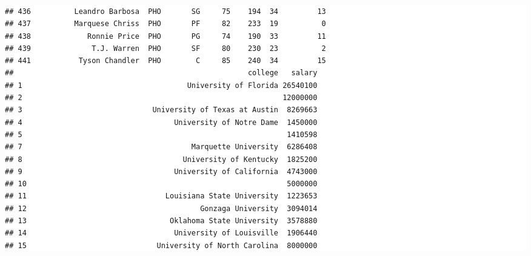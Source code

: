     ## 436          Leandro Barbosa  PHO       SG     75    194  34         13
    ## 437          Marquese Chriss  PHO       PF     82    233  19          0
    ## 438             Ronnie Price  PHO       PG     74    190  33         11
    ## 439              T.J. Warren  PHO       SF     80    230  23          2
    ## 441           Tyson Chandler  PHO        C     85    240  34         15
    ##                                                      college   salary
    ## 1                                      University of Florida 26540100
    ## 2                                                            12000000
    ## 3                              University of Texas at Austin  8269663
    ## 4                                   University of Notre Dame  1450000
    ## 5                                                             1410598
    ## 7                                       Marquette University  6286408
    ## 8                                     University of Kentucky  1825200
    ## 9                                   University of California  4743000
    ## 10                                                            5000000
    ## 11                                Louisiana State University  1223653
    ## 12                                        Gonzaga University  3094014
    ## 13                                 Oklahoma State University  3578880
    ## 14                                  University of Louisville  1906440
    ## 15                              University of North Carolina  8000000